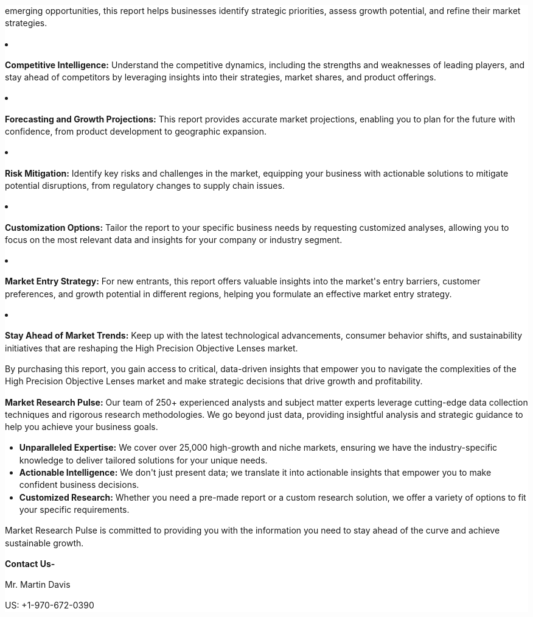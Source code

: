 emerging opportunities, this report helps businesses identify strategic priorities, assess growth potential, and refine their market strategies.</p></li><li><p><strong>Competitive Intelligence:</strong> Understand the competitive dynamics, including the strengths and weaknesses of leading players, and stay ahead of competitors by leveraging insights into their strategies, market shares, and product offerings.</p></li><li><p><strong>Forecasting and Growth Projections:</strong> This report provides accurate market projections, enabling you to plan for the future with confidence, from product development to geographic expansion.</p></li><li><p><strong>Risk Mitigation:</strong> Identify key risks and challenges in the market, equipping your business with actionable solutions to mitigate potential disruptions, from regulatory changes to supply chain issues.</p></li><li><p><strong>Customization Options:</strong> Tailor the report to your specific business needs by requesting customized analyses, allowing you to focus on the most relevant data and insights for your company or industry segment.</p></li><li><p><strong>Market Entry Strategy:</strong> For new entrants, this report offers valuable insights into the market's entry barriers, customer preferences, and growth potential in different regions, helping you formulate an effective market entry strategy.</p></li><li><p><strong>Stay Ahead of Market Trends:</strong> Keep up with the latest technological advancements, consumer behavior shifts, and sustainability initiatives that are reshaping the High Precision Objective Lenses market.</p></li></ol><p>By purchasing this report, you gain access to critical, data-driven insights that empower you to navigate the complexities of the High Precision Objective Lenses market and make strategic decisions that drive growth and profitability.</p><p><strong>Market Research Pulse:</strong>&nbsp;Our team of 250+ experienced analysts and subject matter experts leverage cutting-edge data collection techniques and rigorous research methodologies. We go beyond just data, providing insightful analysis and strategic guidance to help you achieve your business goals.</p><ul><li><strong>Unparalleled Expertise:</strong>&nbsp;We cover over 25,000 high-growth and niche markets, ensuring we have the industry-specific knowledge to deliver tailored solutions for your unique needs.</li><li><strong>Actionable Intelligence:</strong>&nbsp;We don't just present data; we translate it into actionable insights that empower you to make confident business decisions.</li><li><strong>Customized Research:</strong>&nbsp;Whether you need a pre-made report or a custom research solution, we offer a variety of options to fit your specific requirements.</li></ul><p>Market Research Pulse is committed to providing you with the information you need to stay ahead of the curve and achieve sustainable growth.</p><p><strong>Contact Us-</strong></p><p>Mr. Martin Davis</p><p>US: +1-970-672-0390</p>
